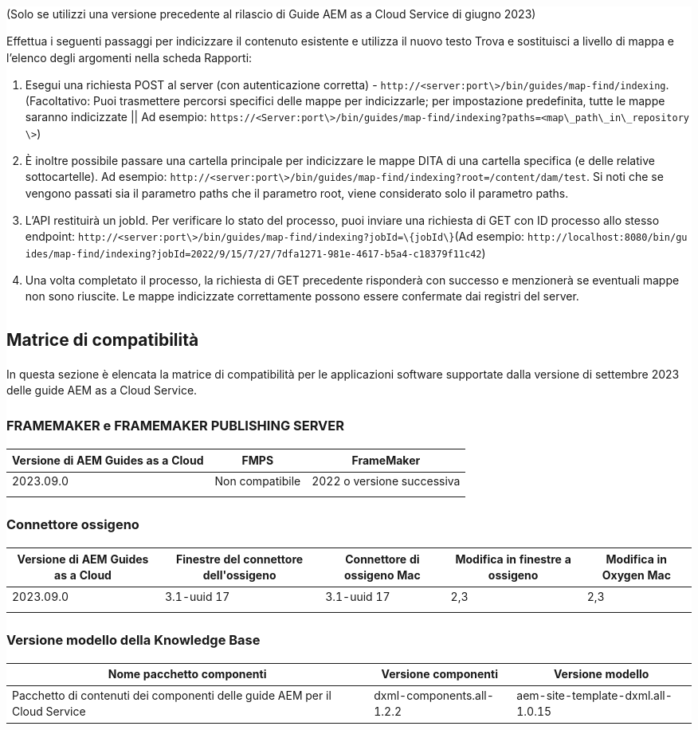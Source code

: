 (Solo se utilizzi una versione precedente al rilascio di Guide AEM as a Cloud Service di giugno 2023)

Effettua i seguenti passaggi per indicizzare il contenuto esistente e utilizza il nuovo testo Trova e sostituisci a livello di mappa e l’elenco degli argomenti nella scheda Rapporti:

1. Esegui una richiesta POST al server \(con autenticazione corretta\) - `http://<server:port\>/bin/guides/map-find/indexing`. (Facoltativo: Puoi trasmettere percorsi specifici delle mappe per indicizzarle; per impostazione predefinita, tutte le mappe saranno indicizzate \|\| Ad esempio: `https://<Server:port\>/bin/guides/map-find/indexing?paths=<map\_path\_in\_repository\>`)

1. È inoltre possibile passare una cartella principale per indicizzare le mappe DITA di una cartella specifica (e delle relative sottocartelle). Ad esempio: `http://<server:port\>/bin/guides/map-find/indexing?root=/content/dam/test`. Si noti che se vengono passati sia il parametro paths che il parametro root, viene considerato solo il parametro paths.

1. L’API restituirà un jobId. Per verificare lo stato del processo, puoi inviare una richiesta di GET con ID processo allo stesso endpoint: `http://<server:port\>/bin/guides/map-find/indexing?jobId=\{jobId\}`\(Ad esempio: `http://localhost:8080/bin/guides/map-find/indexing?jobId=2022/9/15/7/27/7dfa1271-981e-4617-b5a4-c18379f11c42`\)


1. Una volta completato il processo, la richiesta di GET precedente risponderà con successo e menzionerà se eventuali mappe non sono riuscite. Le mappe indicizzate correttamente possono essere confermate dai registri del server.

## Matrice di compatibilità

In questa sezione è elencata la matrice di compatibilità per le applicazioni software supportate dalla versione di settembre 2023 delle guide AEM as a Cloud Service.

### FRAMEMAKER e FRAMEMAKER PUBLISHING SERVER

| Versione di AEM Guides as a Cloud | FMPS | FrameMaker |
| --- | --- | --- |
| 2023.09.0 | Non compatibile | 2022 o versione successiva |
| | | |


### Connettore ossigeno

| Versione di AEM Guides as a Cloud | Finestre del connettore dell&#39;ossigeno | Connettore di ossigeno Mac | Modifica in finestre a ossigeno | Modifica in Oxygen Mac |
| --- | --- | --- | --- | --- |
| 2023.09.0 | 3.1-uuid 17 | 3.1-uuid 17 | 2,3 | 2,3 |
|  |  |  |  |


### Versione modello della Knowledge Base

| Nome pacchetto componenti | Versione componenti | Versione modello |
|---|---|---|
| Pacchetto di contenuti dei componenti delle guide AEM per il Cloud Service | dxml-components.all-1.2.2 | aem-site-template-dxml.all-1.0.15 |
